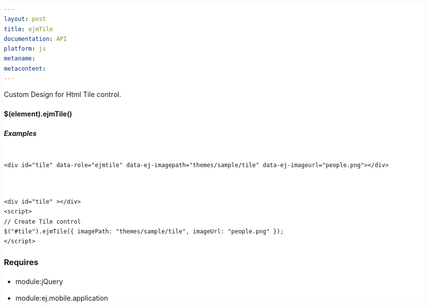```yaml
---
layout: post
title: ejmTile
documentation: API
platform: js
metaname: 
metacontent: 
---
```


Custom Design for Html Tile control.










#### $(element).ejmTile<span class="signature">()</span>











##### Examples

<pre class="prettyprint">
<code> 
&lt;div id="tile" data-role="ejmtile" data-ej-imagepath="themes/sample/tile" data-ej-imageurl="people.png"&gt;&lt;/div&gt;
</code>
</pre>
<pre class="prettyprint">
<code> 
&lt;div id="tile" &gt;&lt;/div&gt;
&lt;script&gt; 
// Create Tile control 
$("#tile").ejmTile({ imagePath: "themes/sample/tile", imageUrl: "people.png" }); 
&lt;/script&gt;</code>
</pre>






### Requires




* module:jQuery


* module:ej.mobile.application
